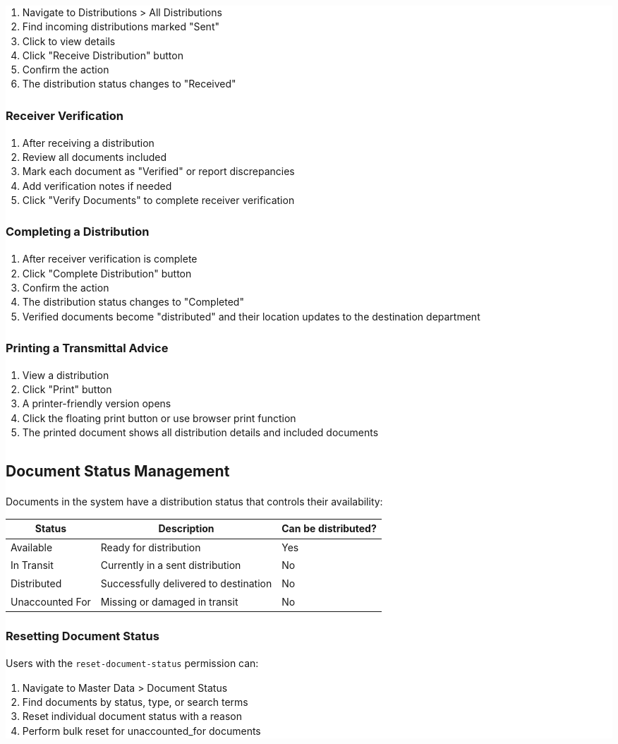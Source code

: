 1. Navigate to Distributions > All Distributions
2. Find incoming distributions marked "Sent"
3. Click to view details
4. Click "Receive Distribution" button
5. Confirm the action
6. The distribution status changes to "Received"

### Receiver Verification

1. After receiving a distribution
2. Review all documents included
3. Mark each document as "Verified" or report discrepancies
4. Add verification notes if needed
5. Click "Verify Documents" to complete receiver verification

### Completing a Distribution

1. After receiver verification is complete
2. Click "Complete Distribution" button
3. Confirm the action
4. The distribution status changes to "Completed"
5. Verified documents become "distributed" and their location updates to the destination department

### Printing a Transmittal Advice

1. View a distribution
2. Click "Print" button
3. A printer-friendly version opens
4. Click the floating print button or use browser print function
5. The printed document shows all distribution details and included documents

## Document Status Management

Documents in the system have a distribution status that controls their availability:

| Status          | Description                           | Can be distributed? |
| --------------- | ------------------------------------- | ------------------- |
| Available       | Ready for distribution                | Yes                 |
| In Transit      | Currently in a sent distribution      | No                  |
| Distributed     | Successfully delivered to destination | No                  |
| Unaccounted For | Missing or damaged in transit         | No                  |

### Resetting Document Status

Users with the `reset-document-status` permission can:

1. Navigate to Master Data > Document Status
2. Find documents by status, type, or search terms
3. Reset individual document status with a reason
4. Perform bulk reset for unaccounted_for documents
